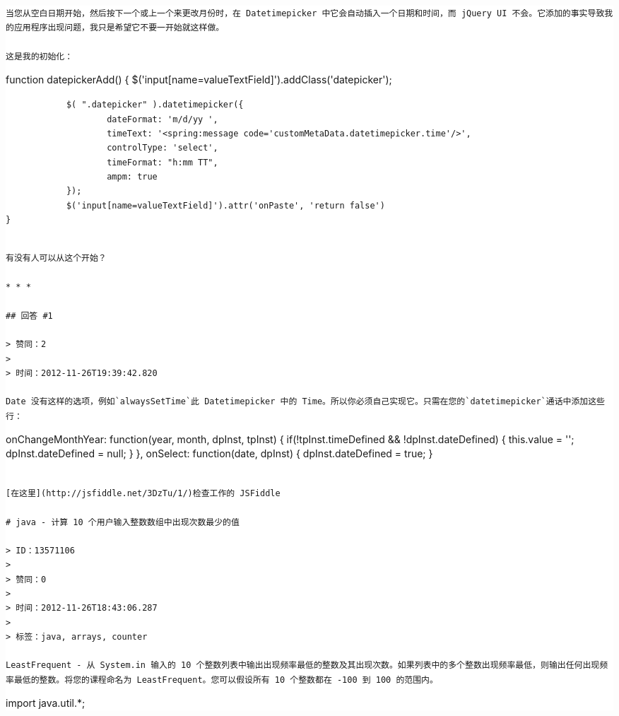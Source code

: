 ```
当您从空白日期开始，然后按下一个或上一个来更改月份时，在 Datetimepicker 中它会自动插入一个日期和时间，而 jQuery UI 不会。它添加的事实导致我的应用程序出现问题，我只是希望它不要一开始就这样做。

这是我的初始化：

```
 function datepickerAdd() {
        $('input[name=valueTextField]').addClass('datepicker');

                $( ".datepicker" ).datetimepicker({
                        dateFormat: 'm/d/yy ',
                        timeText: '<spring:message code='customMetaData.datetimepicker.time'/>',
                        controlType: 'select',
                        timeFormat: "h:mm TT",
                        ampm: true
                });
                $('input[name=valueTextField]').attr('onPaste', 'return false')
    } 
```

有没有人可以从这个开始？

* * *

## 回答 #1

> 赞同：2
> 
> 时间：2012-11-26T19:39:42.820

Date 没有这样的选项，例如`alwaysSetTime`此 Datetimepicker 中的 Time。所以你必须自己实现它。只需在您的`datetimepicker`通话中添加这些行：

```
 onChangeMonthYear: function(year, month, dpInst, tpInst) {
        if(!tpInst.timeDefined && !dpInst.dateDefined) {
            this.value = '';
            dpInst.dateDefined = null;
        }
    },
    onSelect: function(date, dpInst) {
        dpInst.dateDefined = true;
    } 
```

[在这里](http://jsfiddle.net/3DzTu/1/)检查工作的 JSFiddle

# java - 计算 10 个用户输入整数数组中出现次数最少的值

> ID：13571106
> 
> 赞同：0
> 
> 时间：2012-11-26T18:43:06.287
> 
> 标签：java, arrays, counter

LeastFrequent - 从 System.in 输入的 10 个整数列表中输出出现频率最低的整数及其出现次数。如果列表中的多个整数出现频率最低，则输出任何出现频率最低的整数。将您的课程命名为 LeastFrequent。您可以假设所有 10 个整数都在 -100 到 100 的范围内。

```
import java.util.*;
